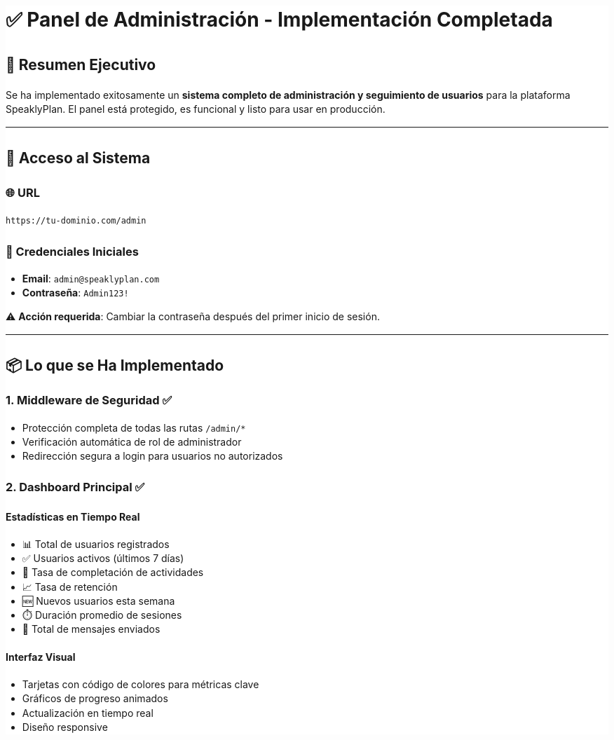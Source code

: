 
# ✅ Panel de Administración - Implementación Completada

## 🎉 Resumen Ejecutivo

Se ha implementado exitosamente un **sistema completo de administración y seguimiento de usuarios** para la plataforma SpeaklyPlan. El panel está protegido, es funcional y listo para usar en producción.

---

## 🔐 Acceso al Sistema

### 🌐 URL
```
https://tu-dominio.com/admin
```

### 👤 Credenciales Iniciales
- **Email**: `admin@speaklyplan.com`
- **Contraseña**: `Admin123!`

⚠️ **Acción requerida**: Cambiar la contraseña después del primer inicio de sesión.

---

## 📦 Lo que se Ha Implementado

### 1. **Middleware de Seguridad** ✅
   - Protección completa de todas las rutas `/admin/*`
   - Verificación automática de rol de administrador
   - Redirección segura a login para usuarios no autorizados

### 2. **Dashboard Principal** ✅
   
#### Estadísticas en Tiempo Real
   - 📊 Total de usuarios registrados
   - ✅ Usuarios activos (últimos 7 días)
   - 🎯 Tasa de completación de actividades
   - 📈 Tasa de retención
   - 🆕 Nuevos usuarios esta semana
   - ⏱️ Duración promedio de sesiones
   - 💬 Total de mensajes enviados

#### Interfaz Visual
   - Tarjetas con código de colores para métricas clave
   - Gráficos de progreso animados
   - Actualización en tiempo real
   - Diseño responsive
